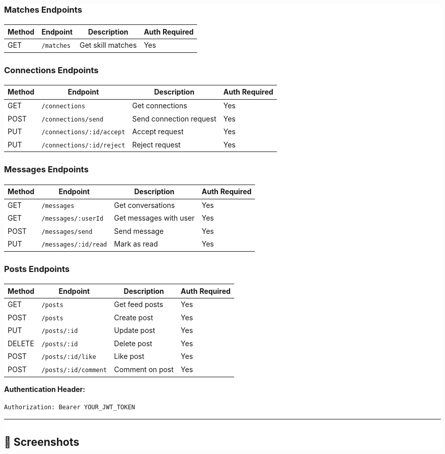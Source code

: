 ### Matches Endpoints

| Method | Endpoint | Description | Auth Required |
|--------|----------|-------------|---------------|
| GET | `/matches` | Get skill matches | Yes |

### Connections Endpoints

| Method | Endpoint | Description | Auth Required |
|--------|----------|-------------|---------------|
| GET | `/connections` | Get connections | Yes |
| POST | `/connections/send` | Send connection request | Yes |
| PUT | `/connections/:id/accept` | Accept request | Yes |
| PUT | `/connections/:id/reject` | Reject request | Yes |

### Messages Endpoints

| Method | Endpoint | Description | Auth Required |
|--------|----------|-------------|---------------|
| GET | `/messages` | Get conversations | Yes |
| GET | `/messages/:userId` | Get messages with user | Yes |
| POST | `/messages/send` | Send message | Yes |
| PUT | `/messages/:id/read` | Mark as read | Yes |

### Posts Endpoints

| Method | Endpoint | Description | Auth Required |
|--------|----------|-------------|---------------|
| GET | `/posts` | Get feed posts | Yes |
| POST | `/posts` | Create post | Yes |
| PUT | `/posts/:id` | Update post | Yes |
| DELETE | `/posts/:id` | Delete post | Yes |
| POST | `/posts/:id/like` | Like post | Yes |
| POST | `/posts/:id/comment` | Comment on post | Yes |

**Authentication Header:**
```
Authorization: Bearer YOUR_JWT_TOKEN
```

---

## 📸 Screenshots

